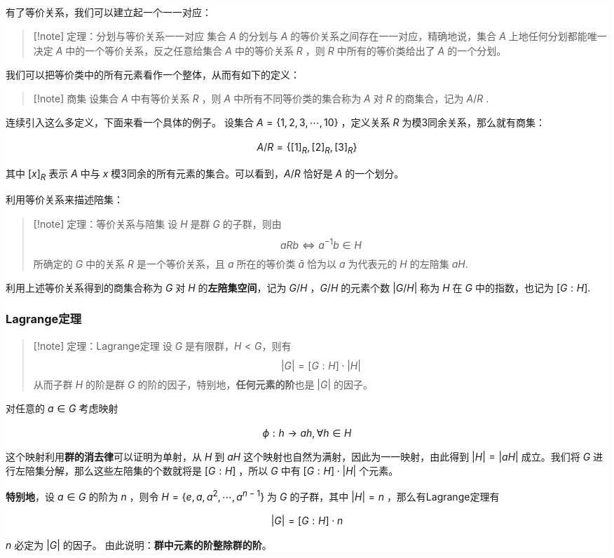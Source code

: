 有了等价关系，我们可以建立起一个一一对应：

>[!note] 定理：分划与等价关系一一对应
>集合 $A$ 的分划与 $A$ 的等价关系之间存在一一对应，精确地说，集合 $A$ 上地任何分划都能唯一决定 $A$ 中的一个等价关系，反之任意给集合 $A$ 中的等价关系 $R$ ，则 $R$ 中所有的等价类给出了 $A$ 的一个分划。

我们可以把等价类中的所有元素看作一个整体，从而有如下的定义：

>[!note] 商集
>设集合 $A$ 中有等价关系 $R$ ，则 $A$ 中所有不同等价类的集合称为 $A$ 对 $R$ 的商集合，记为 $A/R$ .

连续引入这么多定义，下面来看一个具体的例子。
设集合 $A = \{1,2,3,\cdots,10\}$ ，定义关系 $R$ 为模3同余关系，那么就有商集：

$$
A/R=\{[1]_R,[2]_R,[3]_R\} 
$$

其中 $[x]_R$ 表示 $A$ 中与 $x$ 模3同余的所有元素的集合。可以看到，$A/R$ 恰好是 $A$ 的一个划分。

利用等价关系来描述陪集：
>[!note] 定理：等价关系与陪集
>设 $H$ 是群 $G$ 的子群，则由$$aRb\iff a^{-1}b\in H$$
>所确定的 $G$ 中的关系 $R$ 是一个等价关系，且 $a$ 所在的等价类 $\bar{a}$ 恰为以 $a$ 为代表元的 $H$ 的左陪集 $aH$.

利用上述等价关系得到的商集合称为 $G$ 对 $H$ 的**左陪集空间**，记为 $G/H$ ，$G/H$ 的元素个数 $|G/H|$ 称为 $H$ 在 $G$ 中的指数，也记为 $[G:H]$.





### Lagrange定理

>[!note] 定理：Lagrange定理
>设 $G$ 是有限群，$H<G$，则有$$|G|=[G:H]\cdot|H|$$
>从而子群 $H$ 的阶是群 $G$ 的阶的因子，特别地，**任何元素的阶**也是 $|G|$ 的因子。

对任意的 $a\in G$ 考虑映射

$$
\phi: h\to ah,\forall h\in H
$$

这个映射利用**群的消去律**可以证明为单射，从 $H$ 到 $aH$ 这个映射也自然为满射，因此为一一映射，由此得到 $|H|=|aH|$ 成立。我们将 $G$ 进行左陪集分解，那么这些左陪集的个数就将是 $[G:H]$ ，所以 $G$ 中有 $[G:H]\cdot|H|$ 个元素。


**特别地**，设 $a\in G$ 的阶为 $n$ ，则令 $H=\{e,a,a^2,\cdots,a^{n-1}\}$ 为 $G$ 的子群，其中 $|H|=n$ ，那么有Lagrange定理有

$$
|G|=[G:H]\cdot n
$$

$n$ 必定为 $|G|$ 的因子。
由此说明：**群中元素的阶整除群的阶**。
